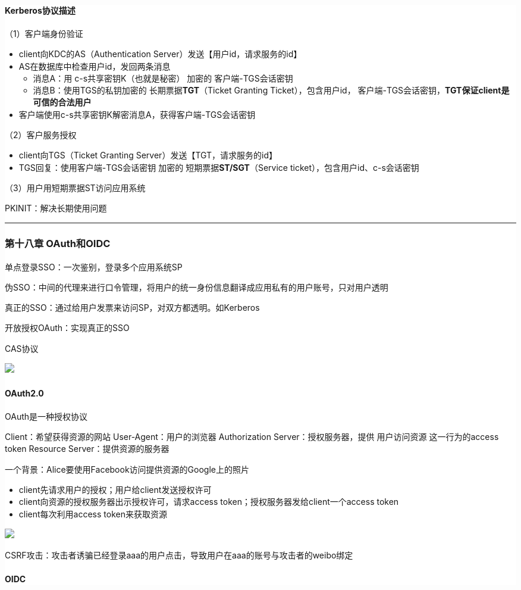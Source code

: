 #### Kerberos协议描述

（1）客户端身份验证

- client向KDC的AS（Authentication Server）发送【用户id，请求服务的id】
- AS在数据库中检查用户id，发回两条消息
  - 消息A：用 c-s共享密钥K（也就是秘密） 加密的 客户端-TGS会话密钥
  - 消息B：使用TGS的私钥加密的 长期票据**TGT**（Ticket Granting Ticket），包含用户id， 客户端-TGS会话密钥，**TGT保证client是可信的合法用户**
- 客户端使用c-s共享密钥K解密消息A，获得客户端-TGS会话密钥

（2）客户服务授权

- client向TGS（Ticket Granting Server）发送【TGT，请求服务的id】
- TGS回复：使用客户端-TGS会话密钥 加密的 短期票据**ST/SGT**（Service ticket），包含用户id、c-s会话密钥

（3）用户用短期票据ST访问应用系统



PKINIT：解决长期使用问题



------

### 第十八章 OAuth和OIDC

单点登录SSO：一次鉴别，登录多个应用系统SP

伪SSO：中间的代理来进行口令管理，将用户的统一身份信息翻译成应用私有的用户账号，只对用户透明

真正的SSO：通过给用户发票来访问SP，对双方都透明。如Kerberos

开放授权OAuth：实现真正的SSO

CAS协议

![](pic/authen/oauth模型.png)

#### OAuth2.0

OAuth是一种授权协议

Client：希望获得资源的网站
User-Agent：用户的浏览器
Authorization Server：授权服务器，提供 用户访问资源 这一行为的access token
Resource Server：提供资源的服务器

一个背景：Alice要使用Facebook访问提供资源的Google上的照片

- client先请求用户的授权；用户给client发送授权许可
- client向资源的授权服务器出示授权许可，请求access token；授权服务器发给client一个access token
- client每次利用access token来获取资源

![](pic/authen/oauth.png)

CSRF攻击：攻击者诱骗已经登录aaa的用户点击，导致用户在aaa的账号与攻击者的weibo绑定

#### OIDC
